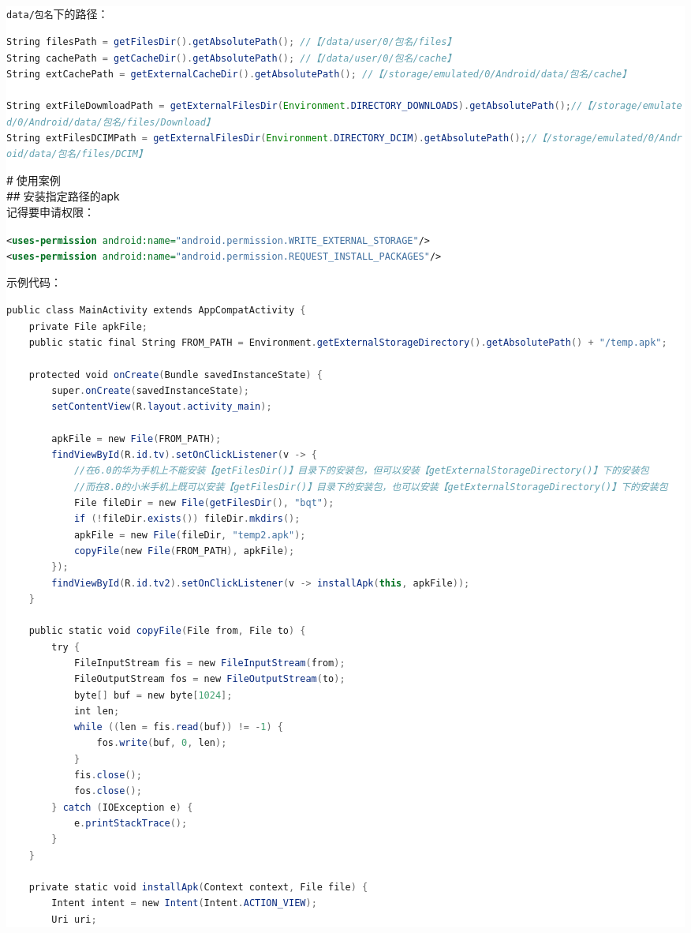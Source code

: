 `data/包名`下的路径：  
```java  
String filesPath = getFilesDir().getAbsolutePath(); //【/data/user/0/包名/files】  
String cachePath = getCacheDir().getAbsolutePath(); //【/data/user/0/包名/cache】  
String extCachePath = getExternalCacheDir().getAbsolutePath(); //【/storage/emulated/0/Android/data/包名/cache】  
  
String extFileDowmloadPath = getExternalFilesDir(Environment.DIRECTORY_DOWNLOADS).getAbsolutePath();//【/storage/emulated/0/Android/data/包名/files/Download】  
String extFilesDCIMPath = getExternalFilesDir(Environment.DIRECTORY_DCIM).getAbsolutePath();//【/storage/emulated/0/Android/data/包名/files/DCIM】  
```  
  
# 使用案例  
## 安装指定路径的apk  
记得要申请权限：  
```xml  
<uses-permission android:name="android.permission.WRITE_EXTERNAL_STORAGE"/>  
<uses-permission android:name="android.permission.REQUEST_INSTALL_PACKAGES"/>  
```  
  
示例代码：  
```java  
public class MainActivity extends AppCompatActivity {  
    private File apkFile;  
    public static final String FROM_PATH = Environment.getExternalStorageDirectory().getAbsolutePath() + "/temp.apk";  
      
    protected void onCreate(Bundle savedInstanceState) {  
        super.onCreate(savedInstanceState);  
        setContentView(R.layout.activity_main);  
          
        apkFile = new File(FROM_PATH);  
        findViewById(R.id.tv).setOnClickListener(v -> {  
            //在6.0的华为手机上不能安装【getFilesDir()】目录下的安装包，但可以安装【getExternalStorageDirectory()】下的安装包  
            //而在8.0的小米手机上既可以安装【getFilesDir()】目录下的安装包，也可以安装【getExternalStorageDirectory()】下的安装包  
            File fileDir = new File(getFilesDir(), "bqt");  
            if (!fileDir.exists()) fileDir.mkdirs();  
            apkFile = new File(fileDir, "temp2.apk");  
            copyFile(new File(FROM_PATH), apkFile);  
        });  
        findViewById(R.id.tv2).setOnClickListener(v -> installApk(this, apkFile));  
    }  
      
    public static void copyFile(File from, File to) {  
        try {  
            FileInputStream fis = new FileInputStream(from);  
            FileOutputStream fos = new FileOutputStream(to);  
            byte[] buf = new byte[1024];  
            int len;  
            while ((len = fis.read(buf)) != -1) {  
                fos.write(buf, 0, len);  
            }  
            fis.close();  
            fos.close();  
        } catch (IOException e) {  
            e.printStackTrace();  
        }  
    }  
      
    private static void installApk(Context context, File file) {  
        Intent intent = new Intent(Intent.ACTION_VIEW);  
        Uri uri;  
```